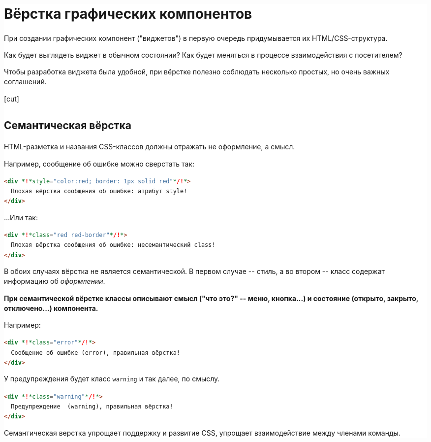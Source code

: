 # Вёрстка графических компонентов

При создании графических компонент ("виджетов") в первую очередь придумывается их HTML/CSS-структура.

Как будет выглядеть виджет в обычном состоянии? Как будет меняться в процессе взаимодействия с посетителем?

Чтобы разработка виджета была удобной, при вёрстке полезно соблюдать несколько простых, но очень важных соглашений.

[cut]

## Семантическая вёрстка

HTML-разметка и названия CSS-классов должны отражать не оформление, а смысл.

Например, сообщение об ошибке можно сверстать так:

```html
<div *!*style="color:red; border: 1px solid red"*/!*>
  Плохая вёрстка сообщения об ошибке: атрибут style!
</div>
```

...Или так:

```html
<div *!*class="red red-border"*/!*>
  Плохая вёрстка сообщения об ошибке: несемантический class!
</div>
```

В обоих случаях вёрстка не является семантической. В первом случае -- стиль, а во втором -- класс содержат информацию об *оформлении*.

**При семантической вёрстке классы описывают смысл ("что это?" -- меню, кнопка...) и состояние (открыто, закрыто, отключено...) компонента.**

Например:

```html
<div *!*class="error"*/!*>
  Сообщение об ошибке (error), правильная вёрстка!
</div>
```

У предупреждения будет класс `warning` и так далее, по смыслу.

```html
<div *!*class="warning"*/!*>
  Предупреждение  (warning), правильная вёрстка!
</div>
```

Семантическая верстка упрощает поддержку и развитие CSS, упрощает взаимодействие между членами команды.
